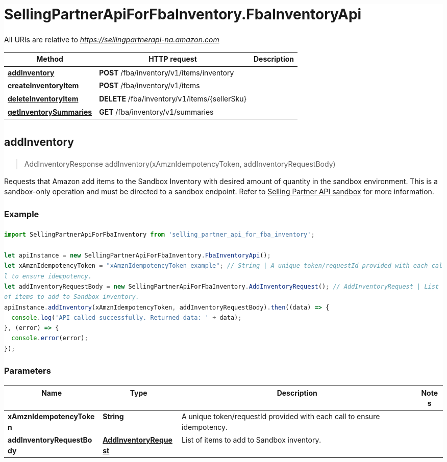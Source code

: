 # SellingPartnerApiForFbaInventory.FbaInventoryApi

All URIs are relative to *https://sellingpartnerapi-na.amazon.com*

Method | HTTP request | Description
------------- | ------------- | -------------
[**addInventory**](FbaInventoryApi.md#addInventory) | **POST** /fba/inventory/v1/items/inventory | 
[**createInventoryItem**](FbaInventoryApi.md#createInventoryItem) | **POST** /fba/inventory/v1/items | 
[**deleteInventoryItem**](FbaInventoryApi.md#deleteInventoryItem) | **DELETE** /fba/inventory/v1/items/{sellerSku} | 
[**getInventorySummaries**](FbaInventoryApi.md#getInventorySummaries) | **GET** /fba/inventory/v1/summaries | 



## addInventory

> AddInventoryResponse addInventory(xAmznIdempotencyToken, addInventoryRequestBody)



Requests that Amazon add items to the Sandbox Inventory with desired amount of quantity in the sandbox environment. This is a sandbox-only operation and must be directed to a sandbox endpoint. Refer to [Selling Partner API sandbox](https://developer-docs.amazon.com/sp-api/docs/the-selling-partner-api-sandbox) for more information.

### Example

```javascript
import SellingPartnerApiForFbaInventory from 'selling_partner_api_for_fba_inventory';

let apiInstance = new SellingPartnerApiForFbaInventory.FbaInventoryApi();
let xAmznIdempotencyToken = "xAmznIdempotencyToken_example"; // String | A unique token/requestId provided with each call to ensure idempotency.
let addInventoryRequestBody = new SellingPartnerApiForFbaInventory.AddInventoryRequest(); // AddInventoryRequest | List of items to add to Sandbox inventory.
apiInstance.addInventory(xAmznIdempotencyToken, addInventoryRequestBody).then((data) => {
  console.log('API called successfully. Returned data: ' + data);
}, (error) => {
  console.error(error);
});

```

### Parameters


Name | Type | Description  | Notes
------------- | ------------- | ------------- | -------------
 **xAmznIdempotencyToken** | **String**| A unique token/requestId provided with each call to ensure idempotency. | 
 **addInventoryRequestBody** | [**AddInventoryRequest**](AddInventoryRequest.md)| List of items to add to Sandbox inventory. | 
